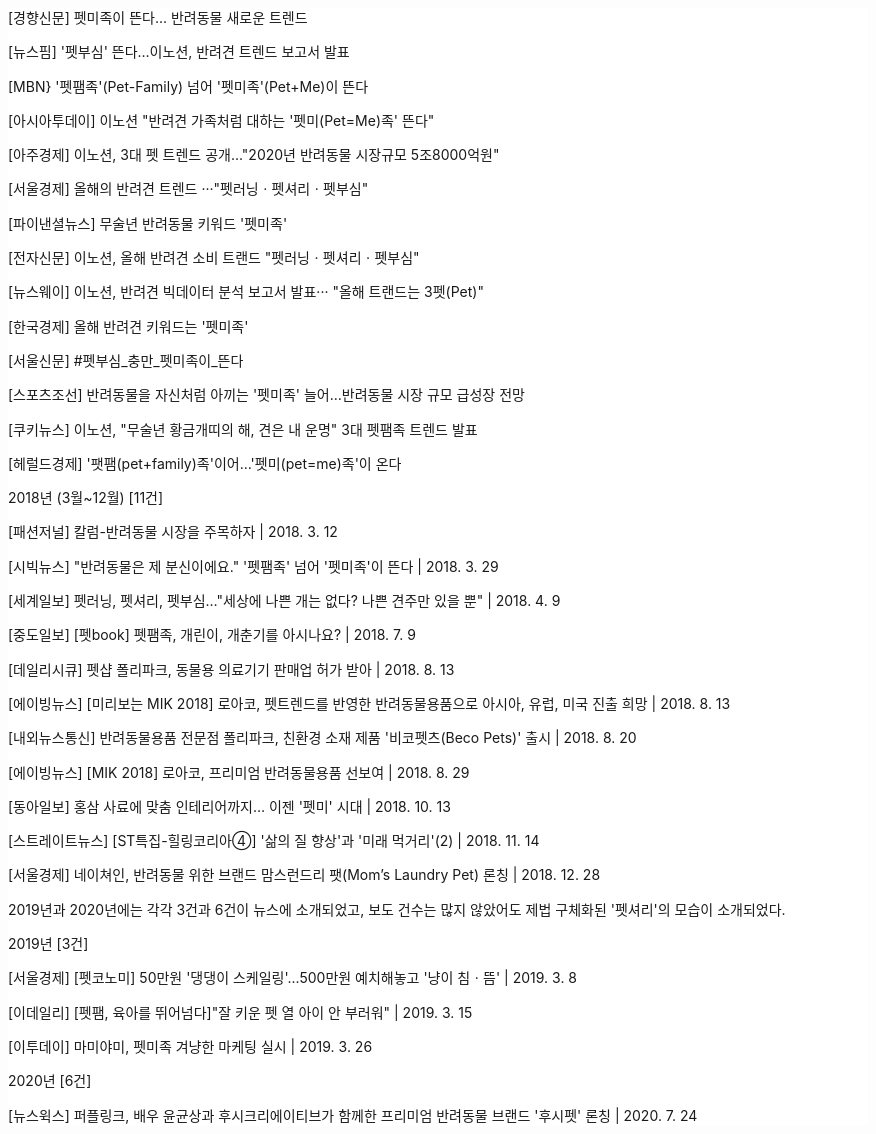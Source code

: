 [경향신문] 펫미족이 뜬다... 반려동물 새로운 트렌드

[뉴스핌] '펫부심' 뜬다…이노션, 반려견 트렌드 보고서 발표

[MBN} '펫팸족'(Pet-Family) 넘어 '펫미족'(Pet+Me)이 뜬다

[아시아투데이] 이노션 "반려견 가족처럼 대하는 '펫미(Pet=Me)족' 뜬다"

[아주경제] 이노션, 3대 펫 트렌드 공개..."2020년 반려동물 시장규모 5조8000억원"

[서울경제] 올해의 반려견 트렌드 ···"펫러닝ㆍ펫셔리ㆍ펫부심"

[파이낸셜뉴스] 무술년 반려동물 키워드 '펫미족'

[전자신문] 이노션, 올해 반려견 소비 트랜드 "펫러닝ㆍ펫셔리ㆍ펫부심"

[뉴스웨이] 이노션, 반려견 빅데이터 분석 보고서 발표··· "올해 트랜드는 3펫(Pet)"

[한국경제] 올해 반려견 키워드는 '펫미족'

[서울신문] #펫부심_충만_펫미족이_뜬다

[스포츠조선] 반려동물을 자신처럼 아끼는 '펫미족' 늘어…반려동물 시장 규모 급성장 전망

[쿠키뉴스] 이노션, "무술년 황금개띠의 해, 견은 내 운명" 3대 펫팸족 트렌드 발표

[헤럴드경제] '팻팸(pet+family)족'이어…'펫미(pet=me)족'이 온다

2018년 (3월~12월) [11건]

[패션저널] 칼럼-반려동물 시장을 주목하자 | 2018. 3. 12

[시빅뉴스] "반려동물은 제 분신이에요." '펫팸족' 넘어 '펫미족'이 뜬다 | 2018. 3. 29

[세계일보] 펫러닝, 펫셔리, 펫부심…"세상에 나쁜 개는 없다? 나쁜 견주만 있을 뿐" | 2018. 4. 9

[중도일보] [펫book] 펫팸족, 개린이, 개춘기를 아시나요? | 2018. 7. 9

[데일리시큐] 펫샵 폴리파크, 동물용 의료기기 판매업 허가 받아 | 2018. 8. 13

[에이빙뉴스] [미리보는 MIK 2018] 로아코, 펫트렌드를 반영한 반려동물용품으로 아시아, 유럽, 미국 진출 희망 | 2018. 8. 13

[내외뉴스통신] 반려동물용품 전문점 폴리파크, 친환경 소재 제품 '비코펫츠(Beco Pets)' 출시 | 2018. 8. 20

[에이빙뉴스] [MIK 2018] 로아코, 프리미엄 반려동물용품 선보여 | 2018. 8. 29

[동아일보] 홍삼 사료에 맞춤 인테리어까지… 이젠 '펫미' 시대 | 2018. 10. 13

[스트레이트뉴스] [ST특집-힐링코리아④] '삶의 질 향상'과 '미래 먹거리'(2) | 2018. 11. 14

[서울경제] 네이쳐인, 반려동물 위한 브랜드 맘스런드리 팻(Mom’s Laundry Pet) 론칭 | 2018. 12. 28

2019년과 2020년에는 각각 3건과 6건이 뉴스에 소개되었고, 보도 건수는 많지 않았어도 제법 구체화된 '펫셔리'의 모습이 소개되었다.

2019년 [3건]

[서울경제] [펫코노미] 50만원 '댕댕이 스케일링'...500만원 예치해놓고 '냥이 침ㆍ뜸' | 2019. 3. 8

[이데일리] [펫팸, 육아를 뛰어넘다]"잘 키운 펫 열 아이 안 부러워" | 2019. 3. 15

[이투데이] 마미야미, 펫미족 겨냥한 마케팅 실시 | 2019. 3. 26

2020년 [6건]

[뉴스윅스] 퍼플링크, 배우 윤균상과 후시크리에이티브가 함께한 프리미엄 반려동물 브랜드 '후시펫' 론칭 | 2020. 7. 24
